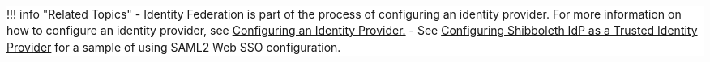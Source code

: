 
!!! info "Related Topics"
	-   Identity Federation is part of the process of configuring an
		identity provider. For more information on how to configure an
		identity provider, see [Configuring an Identity
		Provider.](../../learn/adding-and-configuring-an-identity-provider)
	-   See [Configuring Shibboleth IdP as a Trusted Identity
		Provider](../../learn/configuring-shibboleth-idp-as-a-trusted-identity-provider)
		for a sample of using SAML2 Web SSO configuration.
